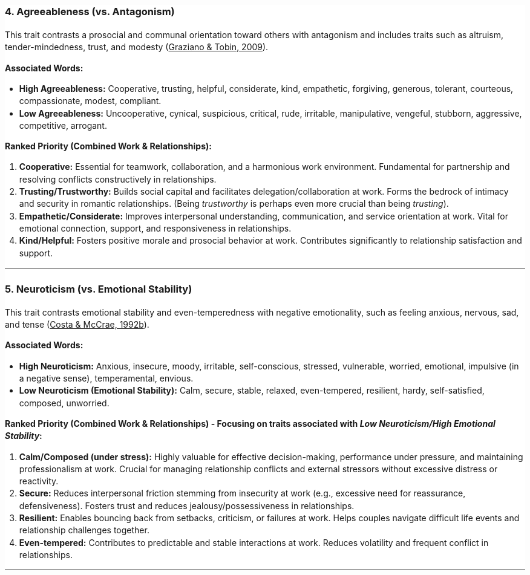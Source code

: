 ### 4. Agreeableness (vs. Antagonism)

This trait contrasts a prosocial and communal orientation toward others with antagonism and includes traits such as altruism, tender-mindedness, trust, and modesty ([Graziano & Tobin, 2009](../academic-search/?type=doi&q=10.1093/acprof:oso/9780195309911.003.0017)).

**Associated Words:**

*   **High Agreeableness:** Cooperative, trusting, helpful, considerate, kind, empathetic, forgiving, generous, tolerant, courteous, compassionate, modest, compliant.
*   **Low Agreeableness:** Uncooperative, cynical, suspicious, critical, rude, irritable, manipulative, vengeful, stubborn, aggressive, competitive, arrogant.

**Ranked Priority (Combined Work & Relationships):**

1.  **Cooperative:** Essential for teamwork, collaboration, and a harmonious work environment. Fundamental for partnership and resolving conflicts constructively in relationships.
2.  **Trusting/Trustworthy:** Builds social capital and facilitates delegation/collaboration at work. Forms the bedrock of intimacy and security in romantic relationships. (Being *trustworthy* is perhaps even more crucial than being *trusting*).
3.  **Empathetic/Considerate:** Improves interpersonal understanding, communication, and service orientation at work. Vital for emotional connection, support, and responsiveness in relationships.
4.  **Kind/Helpful:** Fosters positive morale and prosocial behavior at work. Contributes significantly to relationship satisfaction and support.

---

### 5. Neuroticism (vs. Emotional Stability)

This trait contrasts emotional stability and even-temperedness with negative emotionality, such as feeling anxious, nervous, sad, and tense ([Costa & McCrae, 1992b](../academic-search/?type=doi&q=10.1037/1040-3590.4.1.5)).

**Associated Words:**

*   **High Neuroticism:** Anxious, insecure, moody, irritable, self-conscious, stressed, vulnerable, worried, emotional, impulsive (in a negative sense), temperamental, envious.
*   **Low Neuroticism (Emotional Stability):** Calm, secure, stable, relaxed, even-tempered, resilient, hardy, self-satisfied, composed, unworried.

**Ranked Priority (Combined Work & Relationships) - Focusing on traits associated with *Low Neuroticism/High Emotional Stability*:**

1.  **Calm/Composed (under stress):** Highly valuable for effective decision-making, performance under pressure, and maintaining professionalism at work. Crucial for managing relationship conflicts and external stressors without excessive distress or reactivity.
2.  **Secure:** Reduces interpersonal friction stemming from insecurity at work (e.g., excessive need for reassurance, defensiveness). Fosters trust and reduces jealousy/possessiveness in relationships.
3.  **Resilient:** Enables bouncing back from setbacks, criticism, or failures at work. Helps couples navigate difficult life events and relationship challenges together.
4.  **Even-tempered:** Contributes to predictable and stable interactions at work. Reduces volatility and frequent conflict in relationships.

---
